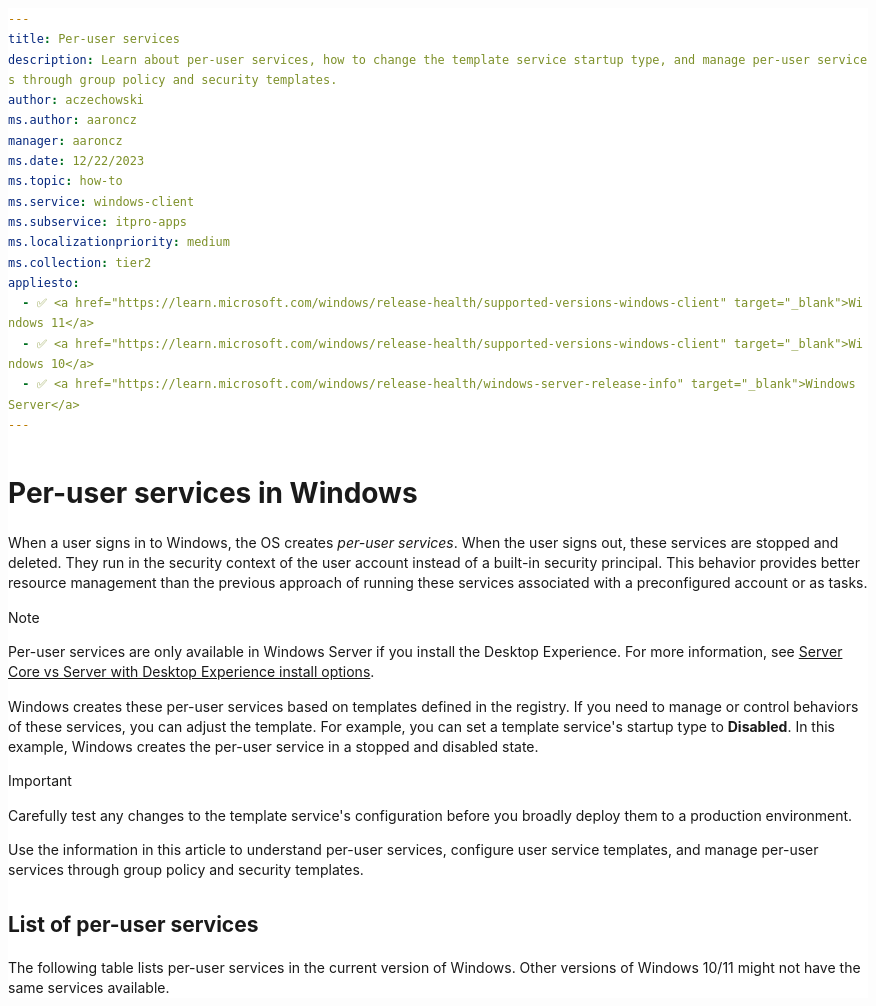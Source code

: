 ```yaml
---
title: Per-user services
description: Learn about per-user services, how to change the template service startup type, and manage per-user services through group policy and security templates.
author: aczechowski
ms.author: aaroncz
manager: aaroncz
ms.date: 12/22/2023
ms.topic: how-to
ms.service: windows-client
ms.subservice: itpro-apps
ms.localizationpriority: medium
ms.collection: tier2
appliesto:
  - ✅ <a href="https://learn.microsoft.com/windows/release-health/supported-versions-windows-client" target="_blank">Windows 11</a>
  - ✅ <a href="https://learn.microsoft.com/windows/release-health/supported-versions-windows-client" target="_blank">Windows 10</a>
  - ✅ <a href="https://learn.microsoft.com/windows/release-health/windows-server-release-info" target="_blank">Windows Server</a>
---
```


# Per-user services in Windows

When a user signs in to Windows, the OS creates *per-user services*. When the user signs out, these services are stopped and deleted. They run in the security context of the user account instead of a built-in security principal. This behavior provides better resource management than the previous approach of running these services associated with a preconfigured account or as tasks.

> [!NOTE]
> Per-user services are only available in Windows Server if you install the Desktop Experience. For more information, see [Server Core vs Server with Desktop Experience install options](/windows-server/get-started/install-options-server-core-desktop-experience).

Windows creates these per-user services based on templates defined in the registry. If you need to manage or control behaviors of these services, you can adjust the template. For example, you can set a template service's startup type to **Disabled**. In this example, Windows creates the per-user service in a stopped and disabled state.

> [!IMPORTANT]
> Carefully test any changes to the template service's configuration before you broadly deploy them to a production environment.

Use the information in this article to understand per-user services, configure user service templates, and manage per-user services through group policy and security templates.

## List of per-user services

The following table lists per-user services in the current version of Windows. Other versions of Windows 10/11 might not have the same services available.
